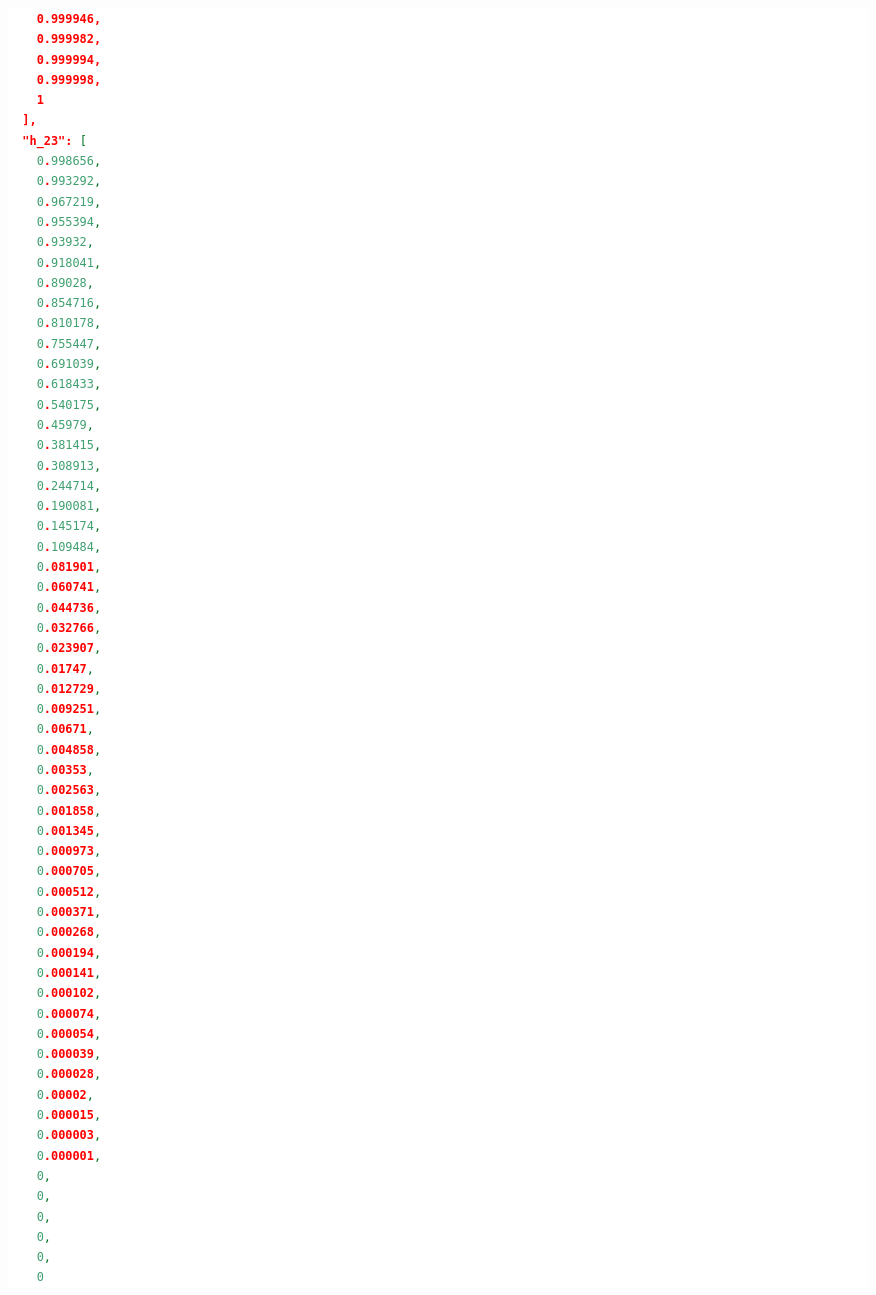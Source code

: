 ```json
    0.999946,
    0.999982,
    0.999994,
    0.999998,
    1
  ],
  "h_23": [
    0.998656,
    0.993292,
    0.967219,
    0.955394,
    0.93932,
    0.918041,
    0.89028,
    0.854716,
    0.810178,
    0.755447,
    0.691039,
    0.618433,
    0.540175,
    0.45979,
    0.381415,
    0.308913,
    0.244714,
    0.190081,
    0.145174,
    0.109484,
    0.081901,
    0.060741,
    0.044736,
    0.032766,
    0.023907,
    0.01747,
    0.012729,
    0.009251,
    0.00671,
    0.004858,
    0.00353,
    0.002563,
    0.001858,
    0.001345,
    0.000973,
    0.000705,
    0.000512,
    0.000371,
    0.000268,
    0.000194,
    0.000141,
    0.000102,
    0.000074,
    0.000054,
    0.000039,
    0.000028,
    0.00002,
    0.000015,
    0.000003,
    0.000001,
    0,
    0,
    0,
    0,
    0,
    0
```